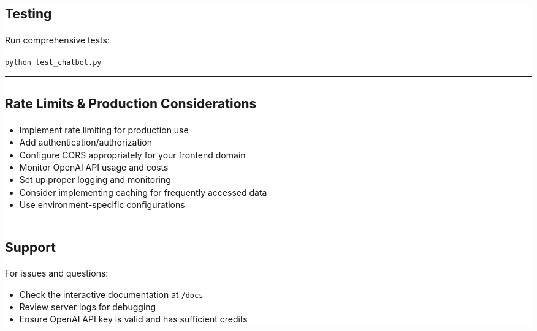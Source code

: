 ## Testing

Run comprehensive tests:
```bash
python test_chatbot.py
```

---

## Rate Limits & Production Considerations

- Implement rate limiting for production use
- Add authentication/authorization
- Configure CORS appropriately for your frontend domain
- Monitor OpenAI API usage and costs
- Set up proper logging and monitoring
- Consider implementing caching for frequently accessed data
- Use environment-specific configurations

---

## Support

For issues and questions:
- Check the interactive documentation at `/docs`
- Review server logs for debugging
- Ensure OpenAI API key is valid and has sufficient credits 